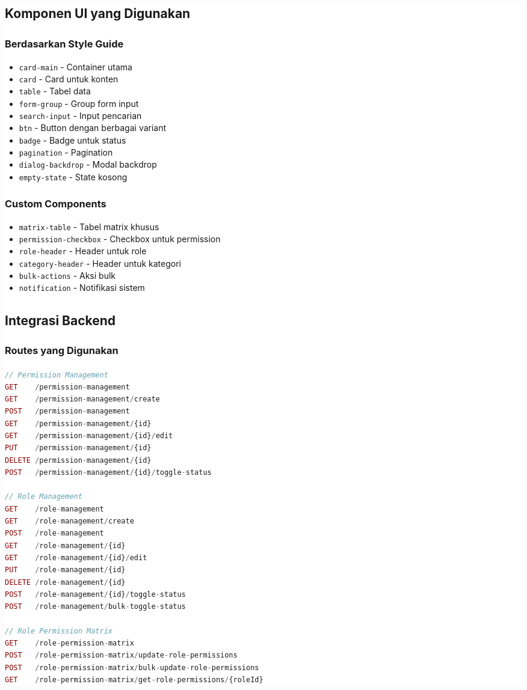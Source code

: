 ## Komponen UI yang Digunakan

### Berdasarkan Style Guide
- `card-main` - Container utama
- `card` - Card untuk konten
- `table` - Tabel data
- `form-group` - Group form input
- `search-input` - Input pencarian
- `btn` - Button dengan berbagai variant
- `badge` - Badge untuk status
- `pagination` - Pagination
- `dialog-backdrop` - Modal backdrop
- `empty-state` - State kosong

### Custom Components
- `matrix-table` - Tabel matrix khusus
- `permission-checkbox` - Checkbox untuk permission
- `role-header` - Header untuk role
- `category-header` - Header untuk kategori
- `bulk-actions` - Aksi bulk
- `notification` - Notifikasi sistem

## Integrasi Backend

### Routes yang Digunakan
```php
// Permission Management
GET    /permission-management
GET    /permission-management/create
POST   /permission-management
GET    /permission-management/{id}
GET    /permission-management/{id}/edit
PUT    /permission-management/{id}
DELETE /permission-management/{id}
POST   /permission-management/{id}/toggle-status

// Role Management
GET    /role-management
GET    /role-management/create
POST   /role-management
GET    /role-management/{id}
GET    /role-management/{id}/edit
PUT    /role-management/{id}
DELETE /role-management/{id}
POST   /role-management/{id}/toggle-status
POST   /role-management/bulk-toggle-status

// Role Permission Matrix
GET    /role-permission-matrix
POST   /role-permission-matrix/update-role-permissions
POST   /role-permission-matrix/bulk-update-role-permissions
GET    /role-permission-matrix/get-role-permissions/{roleId}
```
